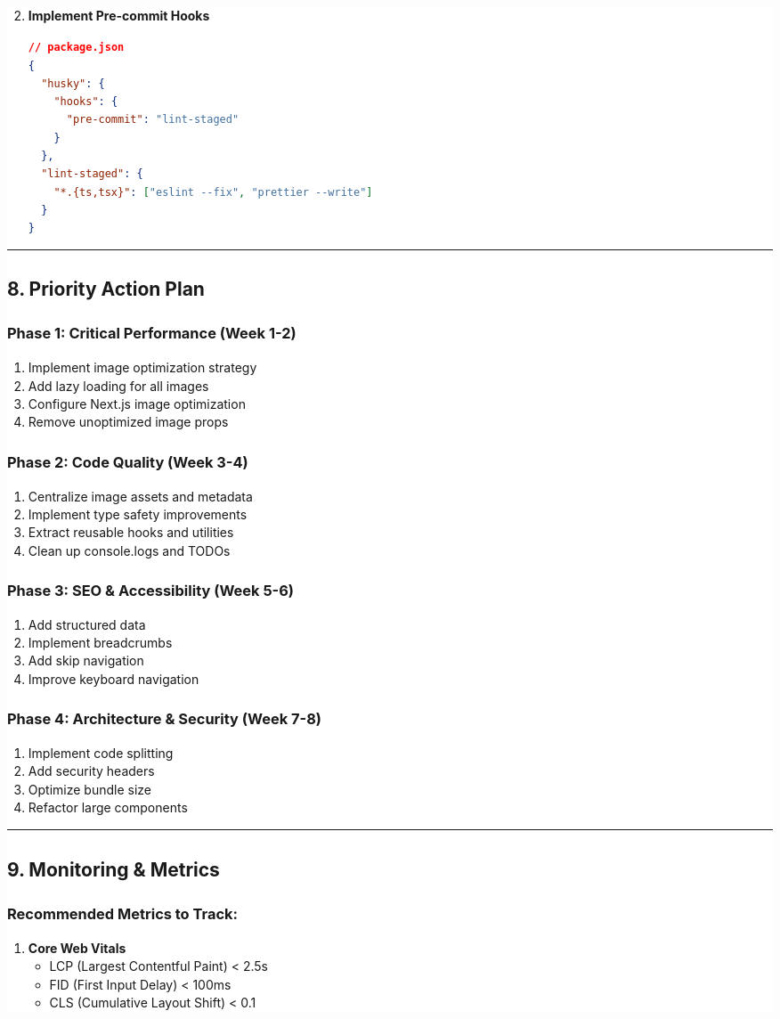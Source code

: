 2. **Implement Pre-commit Hooks**
   ```json
   // package.json
   {
     "husky": {
       "hooks": {
         "pre-commit": "lint-staged"
       }
     },
     "lint-staged": {
       "*.{ts,tsx}": ["eslint --fix", "prettier --write"]
     }
   }
   ```

---

## 8. Priority Action Plan

### Phase 1: Critical Performance (Week 1-2)
1. Implement image optimization strategy
2. Add lazy loading for all images
3. Configure Next.js image optimization
4. Remove unoptimized image props

### Phase 2: Code Quality (Week 3-4)
1. Centralize image assets and metadata
2. Implement type safety improvements
3. Extract reusable hooks and utilities
4. Clean up console.logs and TODOs

### Phase 3: SEO & Accessibility (Week 5-6)
1. Add structured data
2. Implement breadcrumbs
3. Add skip navigation
4. Improve keyboard navigation

### Phase 4: Architecture & Security (Week 7-8)
1. Implement code splitting
2. Add security headers
3. Optimize bundle size
4. Refactor large components

---

## 9. Monitoring & Metrics

### Recommended Metrics to Track:
1. **Core Web Vitals**
   - LCP (Largest Contentful Paint) < 2.5s
   - FID (First Input Delay) < 100ms
   - CLS (Cumulative Layout Shift) < 0.1

